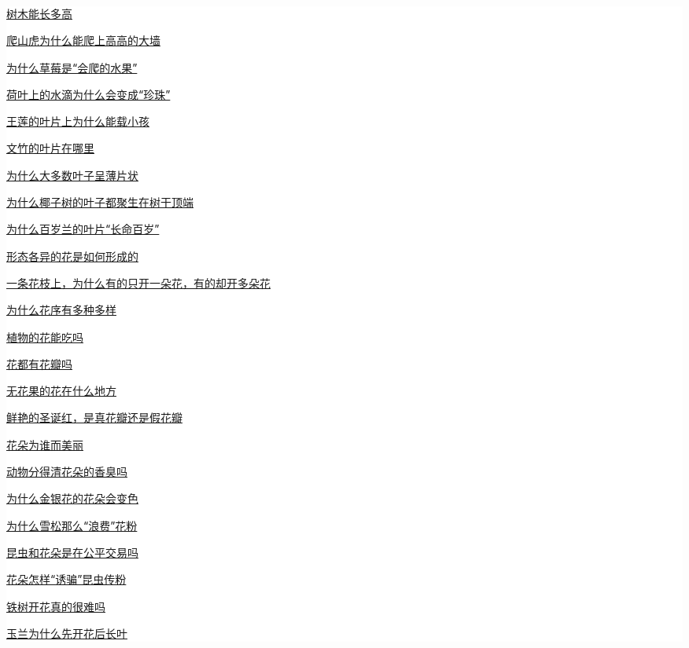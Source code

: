 
[树木能长多高](../Text/Section0002_0004_0006.xhtml#sigil_toc_id_69)


[爬山虎为什么能爬上高高的大墙](../Text/Section0002_0004_0007.xhtml)


[为什么草莓是“会爬的水果”](../Text/Section0002_0004_0007.xhtml#sigil_toc_id_70)


[荷叶上的水滴为什么会变成“珍珠”](../Text/Section0002_0004_0008.xhtml)


[王莲的叶片上为什么能载小孩](../Text/Section0002_0004_0008.xhtml#sigil_toc_id_71)


[文竹的叶片在哪里](../Text/Section0002_0004_0008.xhtml#sigil_toc_id_7)


[为什么大多数叶子呈薄片状](../Text/Section0002_0004_0009_0001.xhtml)


[为什么椰子树的叶子都聚生在树干顶端](../Text/Section0002_0004_0009_0001.xhtml#sigil_toc_id_19)


[为什么百岁兰的叶片“长命百岁”](../Text/Section0002_0004_0009_0001.xhtml#sigil_toc_id_73)


[形态各异的花是如何形成的](../Text/Section0002_0004_0011.xhtml)


[一条花枝上，为什么有的只开一朵花，有的却开多朵花](../Text/Section0002_0004_0011_0001.xhtml)


[为什么花序有多种多样](../Text/Section0002_0004_0011_0001.xhtml#sigil_toc_id_8)


[植物的花能吃吗](../Text/Section0002_0004_0011_0001.xhtml#sigil_toc_id_75)


[花都有花瓣吗](../Text/Section0002_0004_0013.xhtml)


[无花果的花在什么地方](../Text/Section0002_0004_0013.xhtml#sigil_toc_id_76)


[鲜艳的圣诞红，是真花瓣还是假花瓣](../Text/Section0002_0004_0013.xhtml#sigil_toc_id_20)


[花朵为谁而美丽](../Text/Section0002_0004_0014_0001.xhtml)


[动物分得清花朵的香臭吗](../Text/Section0002_0004_0014_0001.xhtml#sigil_toc_id_9)


[为什么金银花的花朵会变色](../Text/Section0002_0004_0014_0001.xhtml#sigil_toc_id_78)


[为什么雪松那么“浪费”花粉](../Text/Section0002_0004_0016.xhtml)


[昆虫和花朵是在公平交易吗](../Text/Section0002_0004_0016.xhtml#sigil_toc_id_79)


[花朵怎样“诱骗”昆虫传粉](../Text/Section0002_0004_0016.xhtml#sigil_toc_id_21)


[铁树开花真的很难吗](../Text/Section0002_0004_0017_0001.xhtml)


[玉兰为什么先开花后长叶](../Text/Section0002_0004_0017_0001.xhtml#sigil_toc_id_22)

